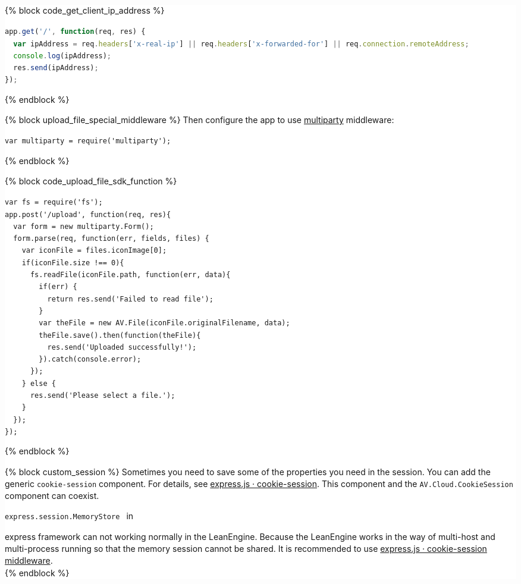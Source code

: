 {% block code_get_client_ip_address %}
```js
app.get('/', function(req, res) {
  var ipAddress = req.headers['x-real-ip'] || req.headers['x-forwarded-for'] || req.connection.remoteAddress;
  console.log(ipAddress);
  res.send(ipAddress);
});
```
{% endblock %}

{% block upload_file_special_middleware %} 
Then configure the app to use [multiparty](https://www.npmjs.com/package/multiparty) middleware: 

```nodejs
var multiparty = require('multiparty');
```
{% endblock %}

{% block code_upload_file_sdk_function %}

```nodejs
var fs = require('fs');
app.post('/upload', function(req, res){
  var form = new multiparty.Form();
  form.parse(req, function(err, fields, files) {
    var iconFile = files.iconImage[0];
    if(iconFile.size !== 0){
      fs.readFile(iconFile.path, function(err, data){
        if(err) {
          return res.send('Failed to read file');
        }
        var theFile = new AV.File(iconFile.originalFilename, data);
        theFile.save().then(function(theFile){
          res.send('Uploaded successfully!');
        }).catch(console.error);
      });
    } else {
      res.send('Please select a file.');
    }
  });
});
```
{% endblock %}

{% block custom_session %} Sometimes you need to save some of the properties you need in the session. You can add the generic  `cookie-session` component. For details, see [express.js &middot; cookie-session](https://github.com/expressjs/cookie-session). This component and the `AV.Cloud.CookieSession` component can coexist.

 `express.session.MemoryStore ` in <div class="callout callout-info">express framework can not working normally in the LeanEngine. Because the LeanEngine works in the way of multi-host and multi-process running so that the memory session cannot be shared. It is recommended to use [express.js &middot; cookie-session middleware](https://github.com/expressjs/cookie-session).</div>
{% endblock %}
